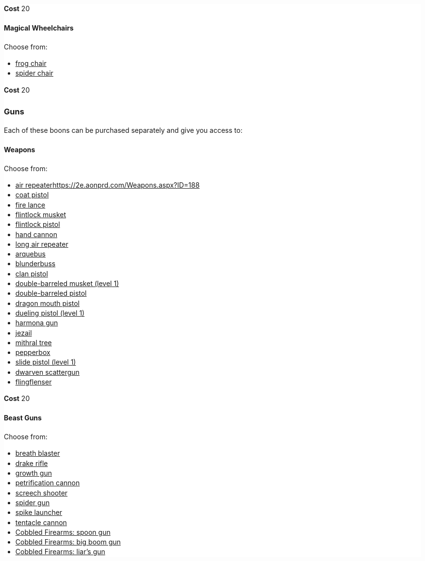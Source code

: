 **Cost** 20

#### Magical Wheelchairs

Choose from:

- [frog chair](https://2e.aonprd.com/Equipment.aspx?ID=1162)
- [spider chair](https://2e.aonprd.com/Equipment.aspx?ID=1163)

**Cost** 20

### Guns

Each of these boons can be purchased separately and give you access to:

#### Weapons

Choose from: 

- [air repeater]()https://2e.aonprd.com/Weapons.aspx?ID=188
- [coat pistol](https://2e.aonprd.com/Weapons.aspx?ID=189)
- [fire lance](https://2e.aonprd.com/Weapons.aspx?ID=190)
- [flintlock musket](https://2e.aonprd.com/Weapons.aspx?ID=191)
- [flintlock pistol](https://2e.aonprd.com/Weapons.aspx?ID=192)
- [hand cannon](https://2e.aonprd.com/Weapons.aspx?ID=193)
- [long air repeater](https://2e.aonprd.com/Weapons.aspx?ID=194)
- [arquebus](https://2e.aonprd.com/Weapons.aspx?ID=195)
- [blunderbuss](https://2e.aonprd.com/Weapons.aspx?ID=196)
- [clan pistol](https://2e.aonprd.com/Weapons.aspx?ID=197)
- [double-barreled musket (level 1)](https://2e.aonprd.com/Weapons.aspx?ID=198)
- [double-barreled pistol](https://2e.aonprd.com/Weapons.aspx?ID=199)
- [dragon mouth pistol](https://2e.aonprd.com/Weapons.aspx?ID=200)
- [dueling pistol (level 1)](https://2e.aonprd.com/Weapons.aspx?ID=201)
- [harmona gun](https://2e.aonprd.com/Weapons.aspx?ID=202)
- [jezail](https://2e.aonprd.com/Weapons.aspx?ID=203)
- [mithral tree](https://2e.aonprd.com/Weapons.aspx?ID=204)
- [pepperbox](https://2e.aonprd.com/Weapons.aspx?ID=205)
- [slide pistol (level 1)](https://2e.aonprd.com/Weapons.aspx?ID=206)
- [dwarven scattergun](https://2e.aonprd.com/Weapons.aspx?ID=207)
- [flingflenser](https://2e.aonprd.com/Weapons.aspx?ID=208)

**Cost** 20

#### Beast Guns

Choose from:

- [breath blaster](https://2e.aonprd.com/Equipment.aspx?ID=1165)
- [drake rifle](https://2e.aonprd.com/Equipment.aspx?ID=1166)
- [growth gun](https://2e.aonprd.com/Equipment.aspx?ID=1167)
- [petrification cannon](https://2e.aonprd.com/Equipment.aspx?ID=1168)
- [screech shooter](https://2e.aonprd.com/Equipment.aspx?ID=1169)
- [spider gun](https://2e.aonprd.com/Equipment.aspx?ID=1170)
- [spike launcher](https://2e.aonprd.com/Equipment.aspx?ID=1171)
- [tentacle cannon](https://2e.aonprd.com/Equipment.aspx?ID=1172)
- [Cobbled Firearms: spoon gun](https://2e.aonprd.com/Weapons.aspx?ID=225)
- [Cobbled Firearms: big boom gun](https://2e.aonprd.com/Weapons.aspx?ID=226)
- [Cobbled Firearms: liar’s gun](https://2e.aonprd.com/Equipment.aspx?ID=1173)
